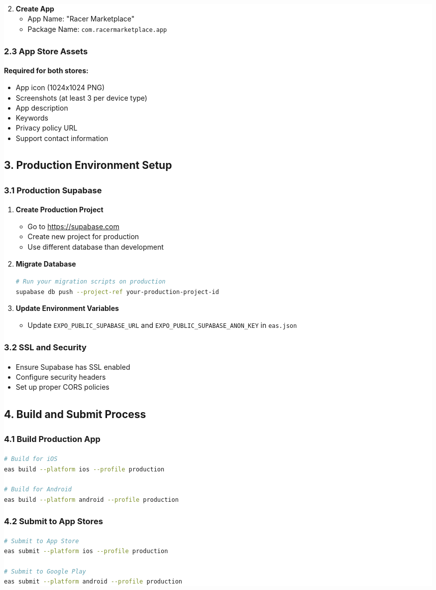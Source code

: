 2. **Create App**
   - App Name: "Racer Marketplace"
   - Package Name: `com.racermarketplace.app`

### 2.3 App Store Assets
**Required for both stores:**
- App icon (1024x1024 PNG)
- Screenshots (at least 3 per device type)
- App description
- Keywords
- Privacy policy URL
- Support contact information

## 3. **Production Environment Setup**

### 3.1 Production Supabase
1. **Create Production Project**
   - Go to https://supabase.com
   - Create new project for production
   - Use different database than development

2. **Migrate Database**
   ```bash
   # Run your migration scripts on production
   supabase db push --project-ref your-production-project-id
   ```

3. **Update Environment Variables**
   - Update `EXPO_PUBLIC_SUPABASE_URL` and `EXPO_PUBLIC_SUPABASE_ANON_KEY` in `eas.json`

### 3.2 SSL and Security
- Ensure Supabase has SSL enabled
- Configure security headers
- Set up proper CORS policies

## 4. **Build and Submit Process**

### 4.1 Build Production App
```bash
# Build for iOS
eas build --platform ios --profile production

# Build for Android
eas build --platform android --profile production
```

### 4.2 Submit to App Stores
```bash
# Submit to App Store
eas submit --platform ios --profile production

# Submit to Google Play
eas submit --platform android --profile production
```
